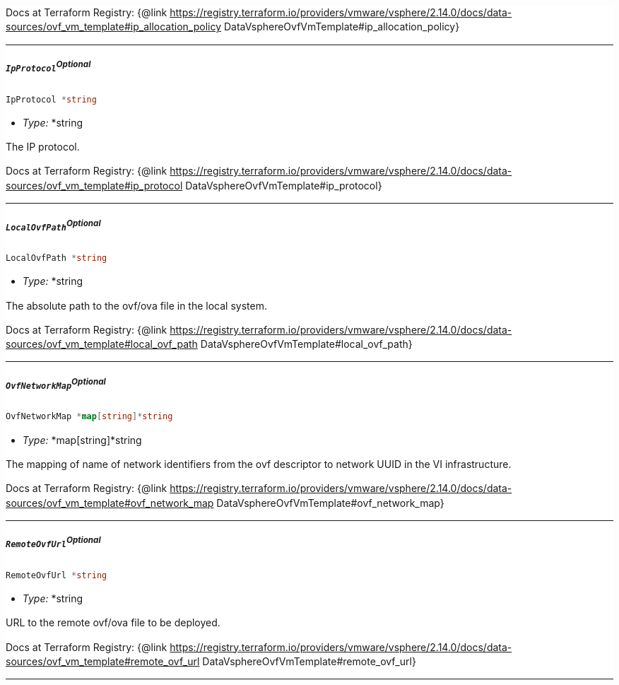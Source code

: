 Docs at Terraform Registry: {@link https://registry.terraform.io/providers/vmware/vsphere/2.14.0/docs/data-sources/ovf_vm_template#ip_allocation_policy DataVsphereOvfVmTemplate#ip_allocation_policy}

---

##### `IpProtocol`<sup>Optional</sup> <a name="IpProtocol" id="@cdktf/provider-vsphere.dataVsphereOvfVmTemplate.DataVsphereOvfVmTemplateConfig.property.ipProtocol"></a>

```go
IpProtocol *string
```

- *Type:* *string

The IP protocol.

Docs at Terraform Registry: {@link https://registry.terraform.io/providers/vmware/vsphere/2.14.0/docs/data-sources/ovf_vm_template#ip_protocol DataVsphereOvfVmTemplate#ip_protocol}

---

##### `LocalOvfPath`<sup>Optional</sup> <a name="LocalOvfPath" id="@cdktf/provider-vsphere.dataVsphereOvfVmTemplate.DataVsphereOvfVmTemplateConfig.property.localOvfPath"></a>

```go
LocalOvfPath *string
```

- *Type:* *string

The absolute path to the ovf/ova file in the local system.

Docs at Terraform Registry: {@link https://registry.terraform.io/providers/vmware/vsphere/2.14.0/docs/data-sources/ovf_vm_template#local_ovf_path DataVsphereOvfVmTemplate#local_ovf_path}

---

##### `OvfNetworkMap`<sup>Optional</sup> <a name="OvfNetworkMap" id="@cdktf/provider-vsphere.dataVsphereOvfVmTemplate.DataVsphereOvfVmTemplateConfig.property.ovfNetworkMap"></a>

```go
OvfNetworkMap *map[string]*string
```

- *Type:* *map[string]*string

The mapping of name of network identifiers from the ovf descriptor to network UUID in the VI infrastructure.

Docs at Terraform Registry: {@link https://registry.terraform.io/providers/vmware/vsphere/2.14.0/docs/data-sources/ovf_vm_template#ovf_network_map DataVsphereOvfVmTemplate#ovf_network_map}

---

##### `RemoteOvfUrl`<sup>Optional</sup> <a name="RemoteOvfUrl" id="@cdktf/provider-vsphere.dataVsphereOvfVmTemplate.DataVsphereOvfVmTemplateConfig.property.remoteOvfUrl"></a>

```go
RemoteOvfUrl *string
```

- *Type:* *string

URL to the remote ovf/ova file to be deployed.

Docs at Terraform Registry: {@link https://registry.terraform.io/providers/vmware/vsphere/2.14.0/docs/data-sources/ovf_vm_template#remote_ovf_url DataVsphereOvfVmTemplate#remote_ovf_url}

---




